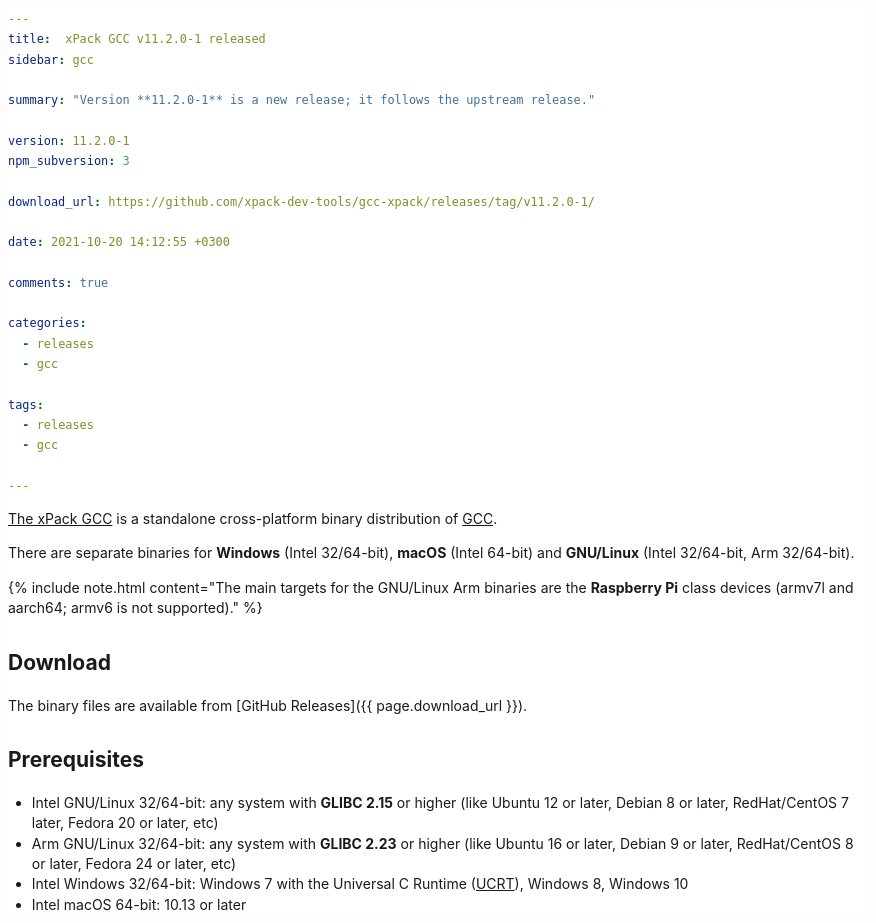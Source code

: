 ```yaml
---
title:  xPack GCC v11.2.0-1 released
sidebar: gcc

summary: "Version **11.2.0-1** is a new release; it follows the upstream release."

version: 11.2.0-1
npm_subversion: 3

download_url: https://github.com/xpack-dev-tools/gcc-xpack/releases/tag/v11.2.0-1/

date: 2021-10-20 14:12:55 +0300

comments: true

categories:
  - releases
  - gcc

tags:
  - releases
  - gcc

---
```


[The xPack GCC](https://xpack.github.io/dev-tools/gcc/)
is a standalone cross-platform binary distribution of
[GCC](https://gcc.gnu.org).

There are separate binaries for **Windows** (Intel 32/64-bit),
**macOS** (Intel 64-bit) and **GNU/Linux** (Intel 32/64-bit, Arm 32/64-bit).

{% include note.html content="The main targets for the GNU/Linux Arm
binaries are the **Raspberry Pi** class devices (armv7l and aarch64;
armv6 is not supported)." %}

## Download

The binary files are available from [GitHub Releases]({{ page.download_url }}).

## Prerequisites

- Intel GNU/Linux 32/64-bit: any system with **GLIBC 2.15** or higher
  (like Ubuntu 12 or later, Debian 8 or later, RedHat/CentOS 7 later,
  Fedora 20 or later, etc)
- Arm GNU/Linux 32/64-bit: any system with **GLIBC 2.23** or higher
  (like Ubuntu 16 or later, Debian 9 or later, RedHat/CentOS 8 or later,
  Fedora 24 or later, etc)
- Intel Windows 32/64-bit: Windows 7 with the Universal C Runtime
  ([UCRT](https://support.microsoft.com/en-us/topic/update-for-universal-c-runtime-in-windows-c0514201-7fe6-95a3-b0a5-287930f3560c)),
  Windows 8, Windows 10
- Intel macOS 64-bit: 10.13 or later
